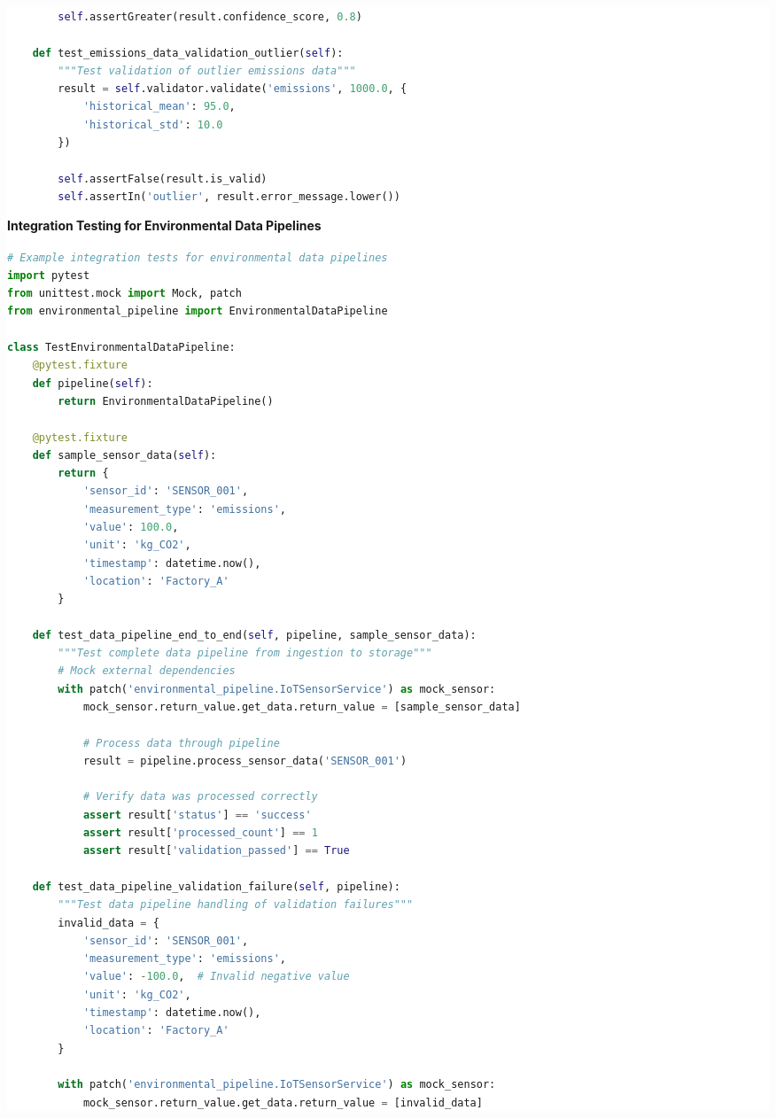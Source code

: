 ```python
        self.assertGreater(result.confidence_score, 0.8)
    
    def test_emissions_data_validation_outlier(self):
        """Test validation of outlier emissions data"""
        result = self.validator.validate('emissions', 1000.0, {
            'historical_mean': 95.0,
            'historical_std': 10.0
        })
        
        self.assertFalse(result.is_valid)
        self.assertIn('outlier', result.error_message.lower())
```

**Integration Testing for Environmental Data Pipelines**

```python
# Example integration tests for environmental data pipelines
import pytest
from unittest.mock import Mock, patch
from environmental_pipeline import EnvironmentalDataPipeline

class TestEnvironmentalDataPipeline:
    @pytest.fixture
    def pipeline(self):
        return EnvironmentalDataPipeline()
    
    @pytest.fixture
    def sample_sensor_data(self):
        return {
            'sensor_id': 'SENSOR_001',
            'measurement_type': 'emissions',
            'value': 100.0,
            'unit': 'kg_CO2',
            'timestamp': datetime.now(),
            'location': 'Factory_A'
        }
    
    def test_data_pipeline_end_to_end(self, pipeline, sample_sensor_data):
        """Test complete data pipeline from ingestion to storage"""
        # Mock external dependencies
        with patch('environmental_pipeline.IoTSensorService') as mock_sensor:
            mock_sensor.return_value.get_data.return_value = [sample_sensor_data]
            
            # Process data through pipeline
            result = pipeline.process_sensor_data('SENSOR_001')
            
            # Verify data was processed correctly
            assert result['status'] == 'success'
            assert result['processed_count'] == 1
            assert result['validation_passed'] == True
    
    def test_data_pipeline_validation_failure(self, pipeline):
        """Test data pipeline handling of validation failures"""
        invalid_data = {
            'sensor_id': 'SENSOR_001',
            'measurement_type': 'emissions',
            'value': -100.0,  # Invalid negative value
            'unit': 'kg_CO2',
            'timestamp': datetime.now(),
            'location': 'Factory_A'
        }
        
        with patch('environmental_pipeline.IoTSensorService') as mock_sensor:
            mock_sensor.return_value.get_data.return_value = [invalid_data]
```